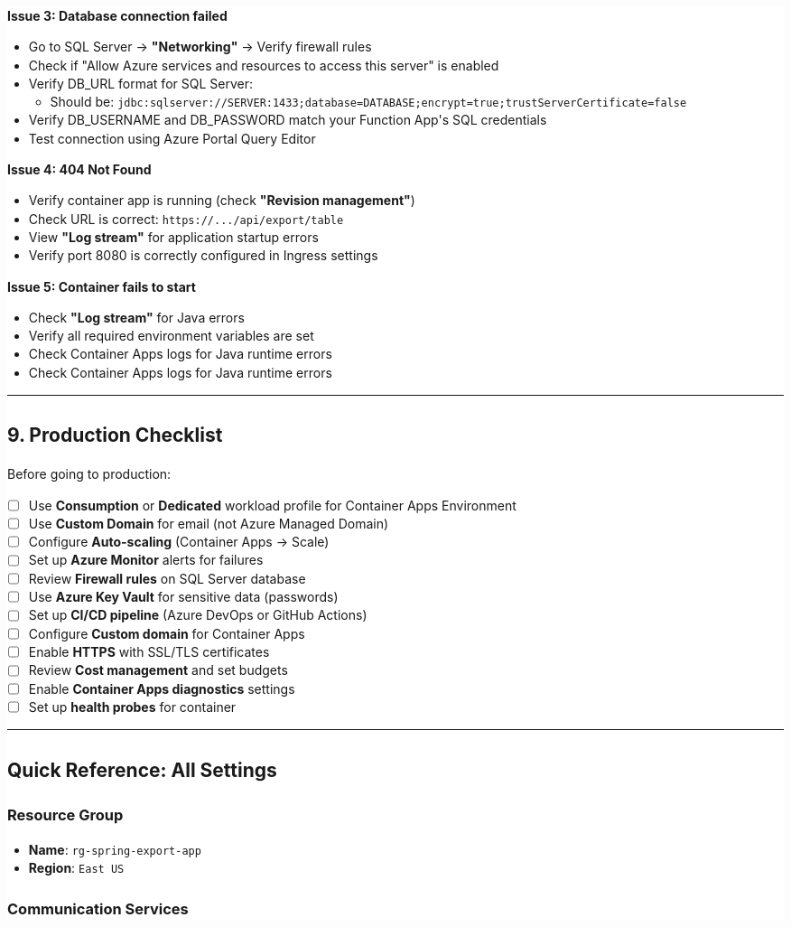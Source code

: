 **Issue 3: Database connection failed**

- Go to SQL Server → **"Networking"** → Verify firewall rules
- Check if "Allow Azure services and resources to access this server" is enabled
- Verify DB_URL format for SQL Server:
  - Should be: `jdbc:sqlserver://SERVER:1433;database=DATABASE;encrypt=true;trustServerCertificate=false`
- Verify DB_USERNAME and DB_PASSWORD match your Function App's SQL credentials
- Test connection using Azure Portal Query Editor

**Issue 4: 404 Not Found**

- Verify container app is running (check **"Revision management"**)
- Check URL is correct: `https://.../api/export/table`
- View **"Log stream"** for application startup errors
- Verify port 8080 is correctly configured in Ingress settings

**Issue 5: Container fails to start**

- Check **"Log stream"** for Java errors
- Verify all required environment variables are set
- Check Container Apps logs for Java runtime errors
- Check Container Apps logs for Java runtime errors

---

## 9. Production Checklist

Before going to production:

- [ ] Use **Consumption** or **Dedicated** workload profile for Container Apps Environment
- [ ] Use **Custom Domain** for email (not Azure Managed Domain)
- [ ] Configure **Auto-scaling** (Container Apps → Scale)
- [ ] Set up **Azure Monitor** alerts for failures
- [ ] Review **Firewall rules** on SQL Server database
- [ ] Use **Azure Key Vault** for sensitive data (passwords)
- [ ] Set up **CI/CD pipeline** (Azure DevOps or GitHub Actions)
- [ ] Configure **Custom domain** for Container Apps
- [ ] Enable **HTTPS** with SSL/TLS certificates
- [ ] Review **Cost management** and set budgets
- [ ] Enable **Container Apps diagnostics** settings
- [ ] Set up **health probes** for container

---

## Quick Reference: All Settings

### Resource Group

- **Name**: `rg-spring-export-app`
- **Region**: `East US`

### Communication Services
